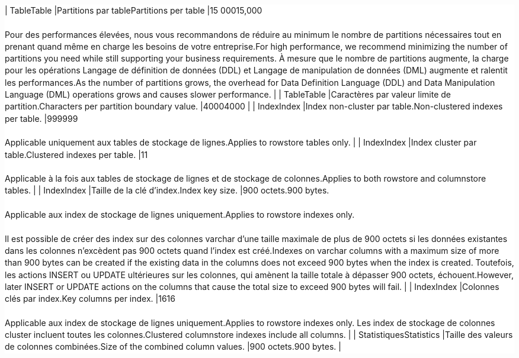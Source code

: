 | <span data-ttu-id="7c53e-170">Table</span><span class="sxs-lookup"><span data-stu-id="7c53e-170">Table</span></span> |<span data-ttu-id="7c53e-171">Partitions par table</span><span class="sxs-lookup"><span data-stu-id="7c53e-171">Partitions per table</span></span> |<span data-ttu-id="7c53e-172">15 000</span><span class="sxs-lookup"><span data-stu-id="7c53e-172">15,000</span></span><br/><br/><span data-ttu-id="7c53e-173">Pour des performances élevées, nous vous recommandons de réduire au minimum le nombre de partitions nécessaires tout en prenant quand même en charge les besoins de votre entreprise.</span><span class="sxs-lookup"><span data-stu-id="7c53e-173">For high performance, we recommend minimizing the number of partitions you need while still supporting your business requirements.</span></span> <span data-ttu-id="7c53e-174">À mesure que le nombre de partitions augmente, la charge pour les opérations Langage de définition de données (DDL) et Langage de manipulation de données (DML) augmente et ralentit les performances.</span><span class="sxs-lookup"><span data-stu-id="7c53e-174">As the number of partitions grows, the overhead for Data Definition Language (DDL) and Data Manipulation Language (DML) operations grows and causes slower performance.</span></span> |
| <span data-ttu-id="7c53e-175">Table</span><span class="sxs-lookup"><span data-stu-id="7c53e-175">Table</span></span> |<span data-ttu-id="7c53e-176">Caractères par valeur limite de partition.</span><span class="sxs-lookup"><span data-stu-id="7c53e-176">Characters per partition boundary value.</span></span> |<span data-ttu-id="7c53e-177">4000</span><span class="sxs-lookup"><span data-stu-id="7c53e-177">4000</span></span> |
| <span data-ttu-id="7c53e-178">Index</span><span class="sxs-lookup"><span data-stu-id="7c53e-178">Index</span></span> |<span data-ttu-id="7c53e-179">Index non-cluster par table.</span><span class="sxs-lookup"><span data-stu-id="7c53e-179">Non-clustered indexes per table.</span></span> |<span data-ttu-id="7c53e-180">999</span><span class="sxs-lookup"><span data-stu-id="7c53e-180">999</span></span><br/><br/><span data-ttu-id="7c53e-181">Applicable uniquement aux tables de stockage de lignes.</span><span class="sxs-lookup"><span data-stu-id="7c53e-181">Applies to rowstore tables only.</span></span> |
| <span data-ttu-id="7c53e-182">Index</span><span class="sxs-lookup"><span data-stu-id="7c53e-182">Index</span></span> |<span data-ttu-id="7c53e-183">Index cluster par table.</span><span class="sxs-lookup"><span data-stu-id="7c53e-183">Clustered indexes per table.</span></span> |<span data-ttu-id="7c53e-184">1</span><span class="sxs-lookup"><span data-stu-id="7c53e-184">1</span></span><br><br/><span data-ttu-id="7c53e-185">Applicable à la fois aux tables de stockage de lignes et de stockage de colonnes.</span><span class="sxs-lookup"><span data-stu-id="7c53e-185">Applies to both rowstore and columnstore tables.</span></span> |
| <span data-ttu-id="7c53e-186">Index</span><span class="sxs-lookup"><span data-stu-id="7c53e-186">Index</span></span> |<span data-ttu-id="7c53e-187">Taille de la clé d’index.</span><span class="sxs-lookup"><span data-stu-id="7c53e-187">Index key size.</span></span> |<span data-ttu-id="7c53e-188">900 octets.</span><span class="sxs-lookup"><span data-stu-id="7c53e-188">900 bytes.</span></span><br/><br/><span data-ttu-id="7c53e-189">Applicable aux index de stockage de lignes uniquement.</span><span class="sxs-lookup"><span data-stu-id="7c53e-189">Applies to rowstore indexes only.</span></span><br/><br/><span data-ttu-id="7c53e-190">Il est possible de créer des index sur des colonnes varchar d’une taille maximale de plus de 900 octets si les données existantes dans les colonnes n’excèdent pas 900 octets quand l’index est créé.</span><span class="sxs-lookup"><span data-stu-id="7c53e-190">Indexes on varchar columns with a maximum size of more than 900 bytes can be created if the existing data in the columns does not exceed 900 bytes when the index is created.</span></span> <span data-ttu-id="7c53e-191">Toutefois, les actions INSERT ou UPDATE ultérieures sur les colonnes, qui amènent la taille totale à dépasser 900 octets, échouent.</span><span class="sxs-lookup"><span data-stu-id="7c53e-191">However, later INSERT or UPDATE actions on the columns that cause the total size to exceed 900 bytes will fail.</span></span> |
| <span data-ttu-id="7c53e-192">Index</span><span class="sxs-lookup"><span data-stu-id="7c53e-192">Index</span></span> |<span data-ttu-id="7c53e-193">Colonnes clés par index.</span><span class="sxs-lookup"><span data-stu-id="7c53e-193">Key columns per index.</span></span> |<span data-ttu-id="7c53e-194">16</span><span class="sxs-lookup"><span data-stu-id="7c53e-194">16</span></span><br/><br/><span data-ttu-id="7c53e-195">Applicable aux index de stockage de lignes uniquement.</span><span class="sxs-lookup"><span data-stu-id="7c53e-195">Applies to rowstore indexes only.</span></span> <span data-ttu-id="7c53e-196">Les index de stockage de colonnes cluster incluent toutes les colonnes.</span><span class="sxs-lookup"><span data-stu-id="7c53e-196">Clustered columnstore indexes include all columns.</span></span> |
| <span data-ttu-id="7c53e-197">Statistiques</span><span class="sxs-lookup"><span data-stu-id="7c53e-197">Statistics</span></span> |<span data-ttu-id="7c53e-198">Taille des valeurs de colonnes combinées.</span><span class="sxs-lookup"><span data-stu-id="7c53e-198">Size of the combined column values.</span></span> |<span data-ttu-id="7c53e-199">900 octets.</span><span class="sxs-lookup"><span data-stu-id="7c53e-199">900 bytes.</span></span> |